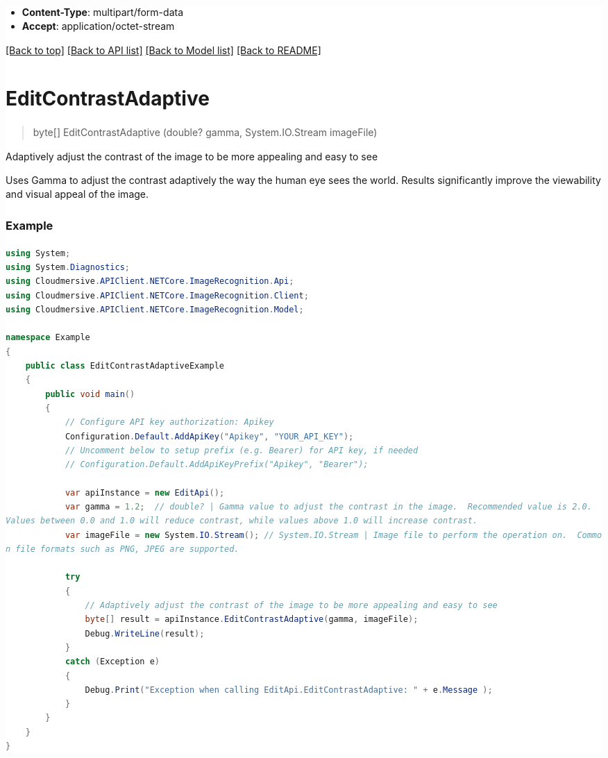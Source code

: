  - **Content-Type**: multipart/form-data
 - **Accept**: application/octet-stream

[[Back to top]](#) [[Back to API list]](../README.md#documentation-for-api-endpoints) [[Back to Model list]](../README.md#documentation-for-models) [[Back to README]](../README.md)

<a name="editcontrastadaptive"></a>
# **EditContrastAdaptive**
> byte[] EditContrastAdaptive (double? gamma, System.IO.Stream imageFile)

Adaptively adjust the contrast of the image to be more appealing and easy to see

Uses Gamma to adjust the contrast adaptively the way the human eye sees the world.  Results significantly improve the viewability and visual appeal of the image.

### Example
```csharp
using System;
using System.Diagnostics;
using Cloudmersive.APIClient.NETCore.ImageRecognition.Api;
using Cloudmersive.APIClient.NETCore.ImageRecognition.Client;
using Cloudmersive.APIClient.NETCore.ImageRecognition.Model;

namespace Example
{
    public class EditContrastAdaptiveExample
    {
        public void main()
        {
            // Configure API key authorization: Apikey
            Configuration.Default.AddApiKey("Apikey", "YOUR_API_KEY");
            // Uncomment below to setup prefix (e.g. Bearer) for API key, if needed
            // Configuration.Default.AddApiKeyPrefix("Apikey", "Bearer");

            var apiInstance = new EditApi();
            var gamma = 1.2;  // double? | Gamma value to adjust the contrast in the image.  Recommended value is 2.0.  Values between 0.0 and 1.0 will reduce contrast, while values above 1.0 will increase contrast.
            var imageFile = new System.IO.Stream(); // System.IO.Stream | Image file to perform the operation on.  Common file formats such as PNG, JPEG are supported.

            try
            {
                // Adaptively adjust the contrast of the image to be more appealing and easy to see
                byte[] result = apiInstance.EditContrastAdaptive(gamma, imageFile);
                Debug.WriteLine(result);
            }
            catch (Exception e)
            {
                Debug.Print("Exception when calling EditApi.EditContrastAdaptive: " + e.Message );
            }
        }
    }
}
```

